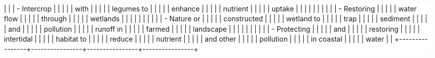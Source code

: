 | | | - Intercrop | |
| | | with | |
| | | legumes to | |
| | | enhance | |
| | | nutrient | |
| | | uptake | |
| | | | |
| | | - Restoring | |
| | | water flow | |
| | | through | |
| | | wetlands | |
| | | | |
| | | - Nature or | |
| | | constructed | |
| | | wetland to | |
| | | trap | |
| | | sediment | |
| | | and | |
| | | pollution | |
| | | runoff in | |
| | | farmed | |
| | | landscape | |
| | | | |
| | | - Protecting | |
| | | and | |
| | | restoring | |
| | | intertidal | |
| | | habitat to | |
| | | reduce | |
| | | nutrient | |
| | | and other | |
| | | pollution | |
| | | in coastal | |
| | | water | |
+----------------+----------------+----------------+----------------+
